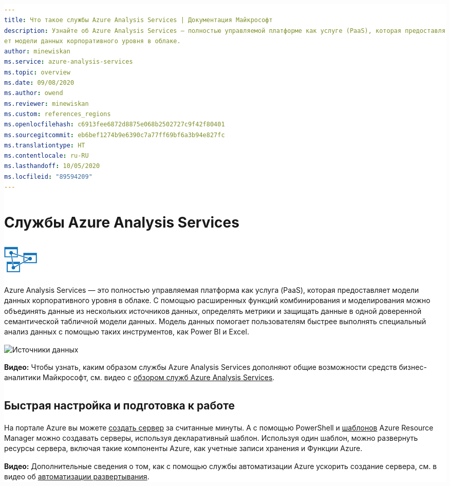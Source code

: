 ```yaml
---
title: Что такое службы Azure Analysis Services | Документация Майкрософт
description: Узнайте об Azure Analysis Services — полностью управляемой платформе как услуге (PaaS), которая предоставляет модели данных корпоративного уровня в облаке.
author: minewiskan
ms.service: azure-analysis-services
ms.topic: overview
ms.date: 09/08/2020
ms.author: owend
ms.reviewer: minewiskan
ms.custom: references_regions
ms.openlocfilehash: c6913fee6872d8875e068b2502727c9f42f80401
ms.sourcegitcommit: eb6bef1274b9e6390c7a77ff69bf6a3b94e827fc
ms.translationtype: HT
ms.contentlocale: ru-RU
ms.lasthandoff: 10/05/2020
ms.locfileid: "89594209"
---
```

# <a name="what-is-azure-analysis-services"></a>Службы Azure Analysis Services

![Службы Azure Analysis Services](./media/analysis-services-overview/aas-overview-aas-icon.png)

Azure Analysis Services — это полностью управляемая платформа как услуга (PaaS), которая предоставляет модели данных корпоративного уровня в облаке. С помощью расширенных функций комбинирования и моделирования можно объединять данные из нескольких источников данных, определять метрики и защищать данные в одной доверенной семантической табличной модели данных. Модель данных помогает пользователям быстрее выполнять специальный анализ данных с помощью таких инструментов, как Power BI и Excel.

![Источники данных](./media/analysis-services-overview/aas-overview-overall.png)

**Видео:** Чтобы узнать, каким образом службы Azure Analysis Services дополняют общие возможности средств бизнес-аналитики Майкрософт, см. видео с [обзором служб Azure Analysis Services](https://sec.ch9.ms/ch9/d6dd/a1cda46b-ef03-4cea-8f11-68da23c5d6dd/AzureASoverview_high.mp4).

## <a name="get-up-and-running-quickly"></a>Быстрая настройка и подготовка к работе

На портале Azure вы можете [создать сервер](analysis-services-create-server.md) за считанные минуты. А с помощью PowerShell и [шаблонов](../azure-resource-manager/resource-manager-create-first-template.md) Azure Resource Manager можно создавать серверы, используя декларативный шаблон. Используя один шаблон, можно развернуть ресурсы сервера, включая такие компоненты Azure, как учетные записи хранения и Функции Azure. 

**Видео:** Дополнительные сведения о том, как с помощью службы автоматизации Azure ускорить создание сервера, см. в видео об [автоматизации развертывания](https://channel9.msdn.com/series/Azure-Analysis-Services/AzureAnalysisServicesAutomation).
